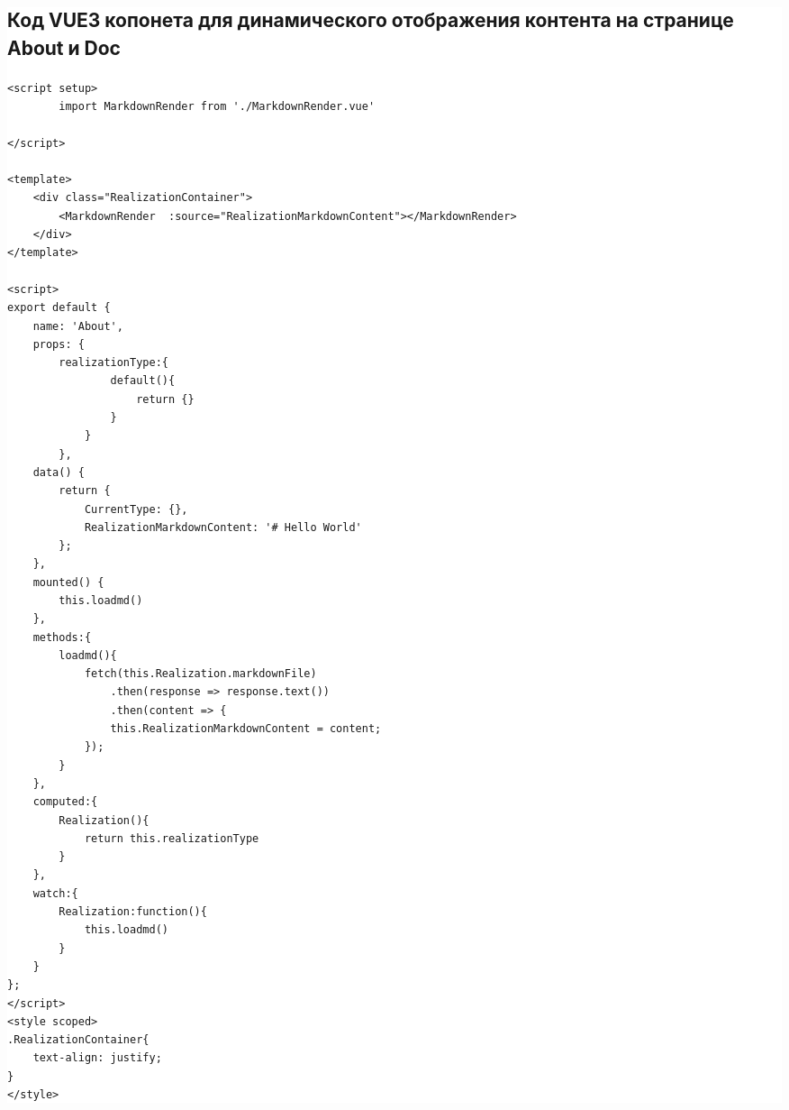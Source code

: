 ## Код VUE3 копонета для динамического отображения контента на странице About и Doc

```
<script setup>
        import MarkdownRender from './MarkdownRender.vue'
       
</script>

<template>
    <div class="RealizationContainer">
        <MarkdownRender  :source="RealizationMarkdownContent"></MarkdownRender>
    </div>
</template>

<script>
export default {
    name: 'About',
    props: {
        realizationType:{
                default(){
                    return {}
                }
            }
        }, 
    data() {
        return {
            CurrentType: {}, 
            RealizationMarkdownContent: '# Hello World'
        };
    },
    mounted() {
        this.loadmd()
    },
    methods:{
        loadmd(){
            fetch(this.Realization.markdownFile)
                .then(response => response.text())
                .then(content => {
                this.RealizationMarkdownContent = content;
            });
        }
    },
    computed:{
        Realization(){
            return this.realizationType 
        }
    },
    watch:{
        Realization:function(){
            this.loadmd()
        }
    }
};
</script>
<style scoped>
.RealizationContainer{
    text-align: justify;
}
</style>

```
